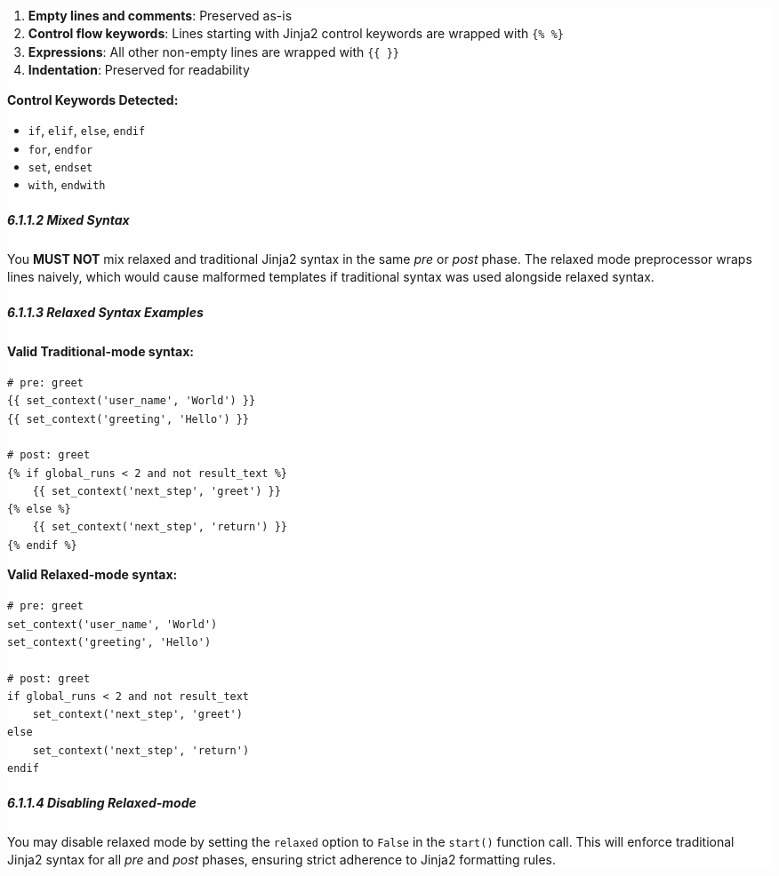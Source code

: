 1. **Empty lines and comments**: Preserved as-is
2. **Control flow keywords**: Lines starting with Jinja2 control keywords are wrapped with `{% %}`
3. **Expressions**: All other non-empty lines are wrapped with `{{ }}`
4. **Indentation**: Preserved for readability

**Control Keywords Detected:**
- `if`, `elif`, `else`, `endif`
- `for`, `endfor`
- `set`, `endset`  
- `with`, `endwith`


##### 6.1.1.2 Mixed Syntax

You **MUST NOT** mix relaxed and traditional Jinja2 syntax in the same *pre* or *post* phase. The relaxed mode preprocessor wraps lines naively, which would cause malformed templates if traditional syntax was used alongside relaxed syntax.

##### 6.1.1.3 Relaxed Syntax Examples

**Valid Traditional-mode syntax:**

```apl
# pre: greet
{{ set_context('user_name', 'World') }}
{{ set_context('greeting', 'Hello') }}

# post: greet
{% if global_runs < 2 and not result_text %}
    {{ set_context('next_step', 'greet') }}
{% else %}
    {{ set_context('next_step', 'return') }}
{% endif %}
```

**Valid Relaxed-mode syntax:**

```apl
# pre: greet
set_context('user_name', 'World')
set_context('greeting', 'Hello')

# post: greet
if global_runs < 2 and not result_text
    set_context('next_step', 'greet')
else
    set_context('next_step', 'return')
endif
```

##### 6.1.1.4 Disabling Relaxed-mode

You may disable relaxed mode by setting the `relaxed` option to `False` in the `start()` function call. This will enforce traditional Jinja2 syntax for all *pre* and *post* phases, ensuring strict adherence to Jinja2 formatting rules.
